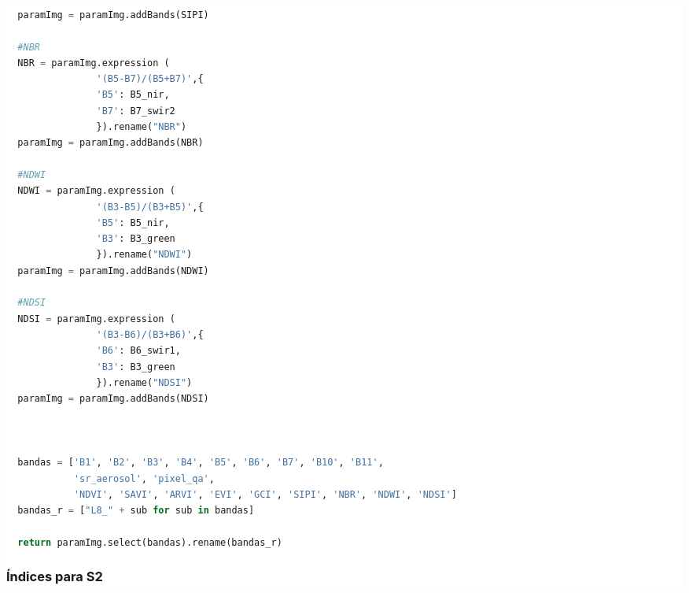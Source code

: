 ```python
  paramImg = paramImg.addBands(SIPI)

  #NBR
  NBR = paramImg.expression (
                '(B5-B7)/(B5+B7)',{
                'B5': B5_nir,  
                'B7': B7_swir2
                }).rename("NBR")
  paramImg = paramImg.addBands(NBR)

  #NDWI
  NDWI = paramImg.expression (
                '(B3-B5)/(B3+B5)',{
                'B5': B5_nir,  
                'B3': B3_green
                }).rename("NDWI")
  paramImg = paramImg.addBands(NDWI)

  #NDSI
  NDSI = paramImg.expression (
                '(B3-B6)/(B3+B6)',{
                'B6': B6_swir1,  
                'B3': B3_green
                }).rename("NDSI")
  paramImg = paramImg.addBands(NDSI)



  bandas = ['B1', 'B2', 'B3', 'B4', 'B5', 'B6', 'B7', 'B10', 'B11', 
            'sr_aerosol', 'pixel_qa', 
            'NDVI', 'SAVI', 'ARVI', 'EVI', 'GCI', 'SIPI', 'NBR', 'NDWI', 'NDSI']
  bandas_r = ["L8_" + sub for sub in bandas] 
  
  return paramImg.select(bandas).rename(bandas_r)
```


### Índices para S2
